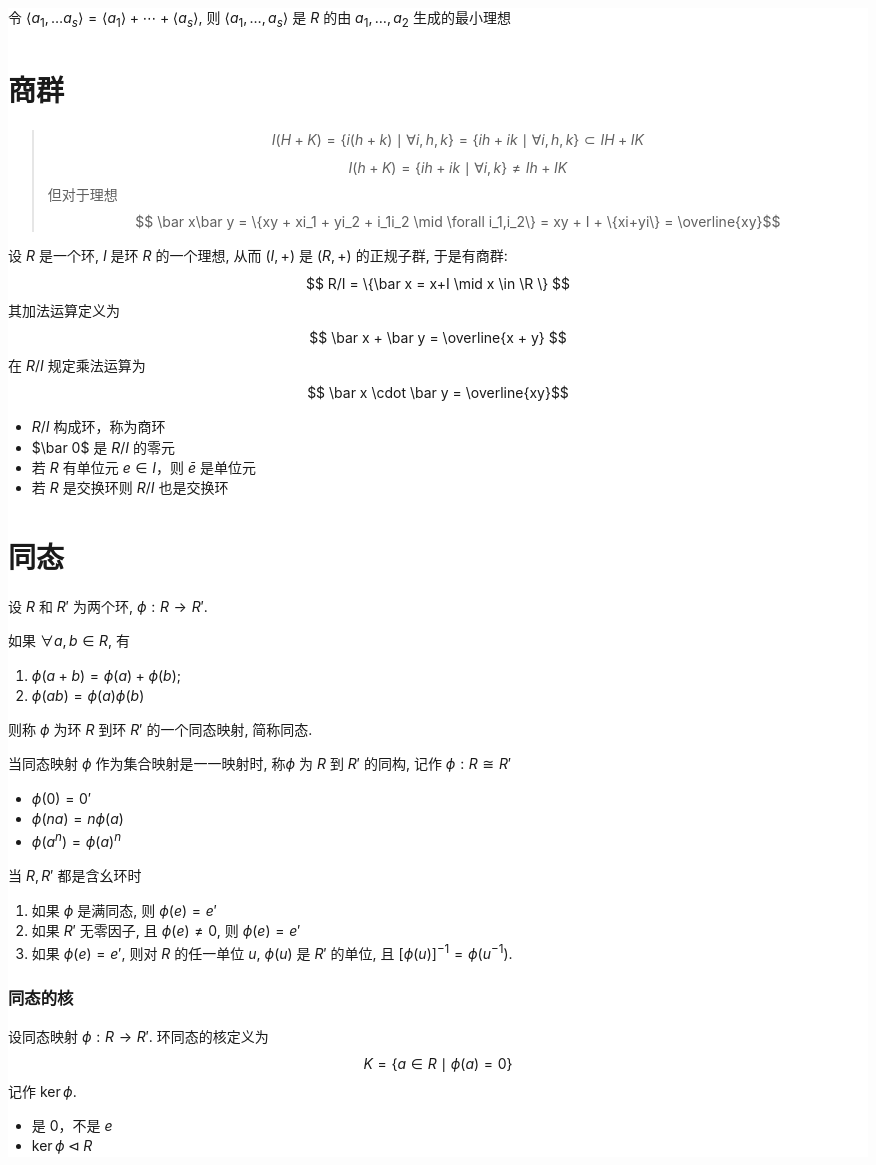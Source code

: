 令 $\langle a_1,\ldots a_s \rangle = \langle a_1\rangle + \cdots +\langle a_s\rangle$, 则 $\langle a_1,\ldots, a_s\rangle$ 是 $R$ 的由 $a_1,\ldots, a_2$ 生成的最小理想


# 商群
> $$ I(H + K) = \{i(h+k) \mid \forall i,h,k\} = \{ih+ ik \mid \forall i,h,k\} \subset IH + IK $$
> $$ I(h+K) = \{ih + ik \mid \forall i,k\} \neq Ih + IK$$
> 但对于理想
> $$ \bar x\bar y = \{xy + xi_1 + yi_2 + i_1i_2 \mid \forall i_1,i_2\} = xy + I + \{xi+yi\} = \overline{xy}$$

设 $R$ 是一个环, $I$ 是环 $R$ 的一个理想, 从而 $(I,+)$ 是 $(R,+)$ 的正规子群, 于是有商群:
$$
R/I = \{\bar x = x+I \mid x \in \R \}
$$
其加法运算定义为
$$
\bar x + \bar y = \overline{x + y}
$$
在 $R/I$ 规定乘法运算为
$$ \bar x \cdot \bar y = \overline{xy}$$

- $R/I$ 构成环，称为商环
- $\bar 0$ 是 $R/I$ 的零元
- 若 $R$ 有单位元 $e\in I$，则 $\bar e$ 是单位元
- 若 $R$ 是交换环则 $R/I$ 也是交换环

# 同态
设 $R$ 和 $R'$ 为两个环, $\phi: R\rightarrow R'$. 

如果 $\forall a,b \in R$, 有
1. $\phi(a + b) = \phi(a) + \phi(b)$;
2. $\phi(ab) = \phi(a)\phi(b)$
   
则称 $\phi$ 为环 $R$ 到环 $R'$ 的一个同态映射, 简称同态.

当同态映射 $\phi$ 作为集合映射是一一映射时, 称$\phi$ 为 $R$ 到 $R'$ 的同构, 记作 $\phi : R\cong R'$
- $\phi(0) = 0'$
- $\phi(na) = n\phi(a)$
- $\phi(a^n) = \phi(a)^n$

当 $R, R'$ 都是含幺环时
1. 如果 $\phi$ 是满同态, 则 $\phi(e) = e'$
2. 如果 $R'$ 无零因子, 且 $\phi(e) \neq 0$, 则 $\phi(e) = e'$
3. 如果 $\phi(e) = e'$, 则对 $R$ 的任一单位 $u$, $\phi(u)$ 是 $R'$ 的单位, 且 $[\phi(u)]^{−1} = \phi(u^{−1})$.

### 同态的核
设同态映射 $\phi: R \rightarrow R'$. 环同态的核定义为
$$ K = \{a \in R \mid \phi(a) = 0\}$$
记作 $\ker \phi$.
- 是 $0$，不是 $e$
- $\ker \phi \triangleleft R$
